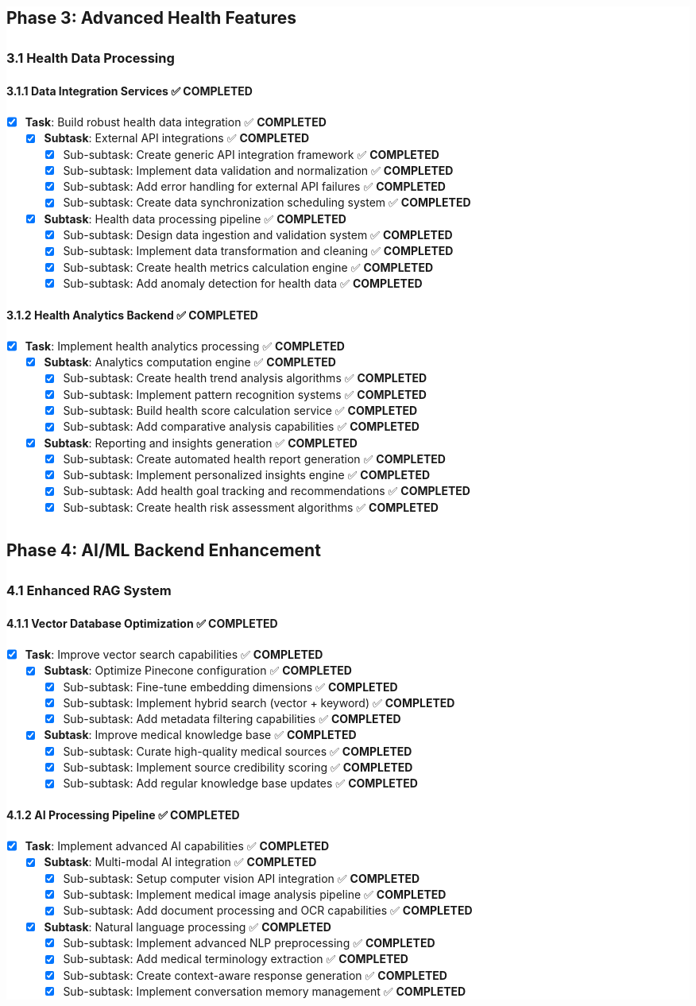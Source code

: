 ## Phase 3: Advanced Health Features

### 3.1 Health Data Processing

#### 3.1.1 Data Integration Services ✅ **COMPLETED**
- [x] **Task**: Build robust health data integration ✅ **COMPLETED**
  - [x] **Subtask**: External API integrations ✅ **COMPLETED**
    - [x] Sub-subtask: Create generic API integration framework ✅ **COMPLETED**
    - [x] Sub-subtask: Implement data validation and normalization ✅ **COMPLETED**
    - [x] Sub-subtask: Add error handling for external API failures ✅ **COMPLETED**
    - [x] Sub-subtask: Create data synchronization scheduling system ✅ **COMPLETED**
  - [x] **Subtask**: Health data processing pipeline ✅ **COMPLETED**
    - [x] Sub-subtask: Design data ingestion and validation system ✅ **COMPLETED**
    - [x] Sub-subtask: Implement data transformation and cleaning ✅ **COMPLETED**
    - [x] Sub-subtask: Create health metrics calculation engine ✅ **COMPLETED**
    - [x] Sub-subtask: Add anomaly detection for health data ✅ **COMPLETED**

#### 3.1.2 Health Analytics Backend ✅ **COMPLETED**
- [x] **Task**: Implement health analytics processing ✅ **COMPLETED**
  - [x] **Subtask**: Analytics computation engine ✅ **COMPLETED**
    - [x] Sub-subtask: Create health trend analysis algorithms ✅ **COMPLETED**
    - [x] Sub-subtask: Implement pattern recognition systems ✅ **COMPLETED**
    - [x] Sub-subtask: Build health score calculation service ✅ **COMPLETED**
    - [x] Sub-subtask: Add comparative analysis capabilities ✅ **COMPLETED**
  - [x] **Subtask**: Reporting and insights generation ✅ **COMPLETED**
    - [x] Sub-subtask: Create automated health report generation ✅ **COMPLETED**
    - [x] Sub-subtask: Implement personalized insights engine ✅ **COMPLETED**
    - [x] Sub-subtask: Add health goal tracking and recommendations ✅ **COMPLETED**
    - [x] Sub-subtask: Create health risk assessment algorithms ✅ **COMPLETED**

## Phase 4: AI/ML Backend Enhancement

### 4.1 Enhanced RAG System

#### 4.1.1 Vector Database Optimization ✅ **COMPLETED**
- [x] **Task**: Improve vector search capabilities ✅ **COMPLETED**
  - [x] **Subtask**: Optimize Pinecone configuration ✅ **COMPLETED**
    - [x] Sub-subtask: Fine-tune embedding dimensions ✅ **COMPLETED**
    - [x] Sub-subtask: Implement hybrid search (vector + keyword) ✅ **COMPLETED**
    - [x] Sub-subtask: Add metadata filtering capabilities ✅ **COMPLETED**
  - [x] **Subtask**: Improve medical knowledge base ✅ **COMPLETED**
    - [x] Sub-subtask: Curate high-quality medical sources ✅ **COMPLETED**
    - [x] Sub-subtask: Implement source credibility scoring ✅ **COMPLETED**
    - [x] Sub-subtask: Add regular knowledge base updates ✅ **COMPLETED**

#### 4.1.2 AI Processing Pipeline ✅ **COMPLETED**
- [x] **Task**: Implement advanced AI capabilities ✅ **COMPLETED**
  - [x] **Subtask**: Multi-modal AI integration ✅ **COMPLETED**
    - [x] Sub-subtask: Setup computer vision API integration ✅ **COMPLETED**
    - [x] Sub-subtask: Implement medical image analysis pipeline ✅ **COMPLETED**
    - [x] Sub-subtask: Add document processing and OCR capabilities ✅ **COMPLETED**
  - [x] **Subtask**: Natural language processing ✅ **COMPLETED**
    - [x] Sub-subtask: Implement advanced NLP preprocessing ✅ **COMPLETED**
    - [x] Sub-subtask: Add medical terminology extraction ✅ **COMPLETED**
    - [x] Sub-subtask: Create context-aware response generation ✅ **COMPLETED**
    - [x] Sub-subtask: Implement conversation memory management ✅ **COMPLETED**
